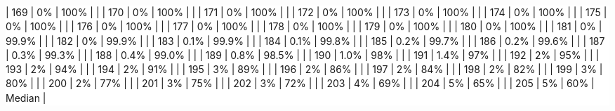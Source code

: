 | 169 | 0% | 100% |  |
| 170 | 0% | 100% |  |
| 171 | 0% | 100% |  |
| 172 | 0% | 100% |  |
| 173 | 0% | 100% |  |
| 174 | 0% | 100% |  |
| 175 | 0% | 100% |  |
| 176 | 0% | 100% |  |
| 177 | 0% | 100% |  |
| 178 | 0% | 100% |  |
| 179 | 0% | 100% |  |
| 180 | 0% | 100% |  |
| 181 | 0% | 99.9% |  |
| 182 | 0% | 99.9% |  |
| 183 | 0.1% | 99.9% |  |
| 184 | 0.1% | 99.8% |  |
| 185 | 0.2% | 99.7% |  |
| 186 | 0.2% | 99.6% |  |
| 187 | 0.3% | 99.3% |  |
| 188 | 0.4% | 99.0% |  |
| 189 | 0.8% | 98.5% |  |
| 190 | 1.0% | 98% |  |
| 191 | 1.4% | 97% |  |
| 192 | 2% | 95% |  |
| 193 | 2% | 94% |  |
| 194 | 2% | 91% |  |
| 195 | 3% | 89% |  |
| 196 | 2% | 86% |  |
| 197 | 2% | 84% |  |
| 198 | 2% | 82% |  |
| 199 | 3% | 80% |  |
| 200 | 2% | 77% |  |
| 201 | 3% | 75% |  |
| 202 | 3% | 72% |  |
| 203 | 4% | 69% |  |
| 204 | 5% | 65% |  |
| 205 | 5% | 60% | Median |